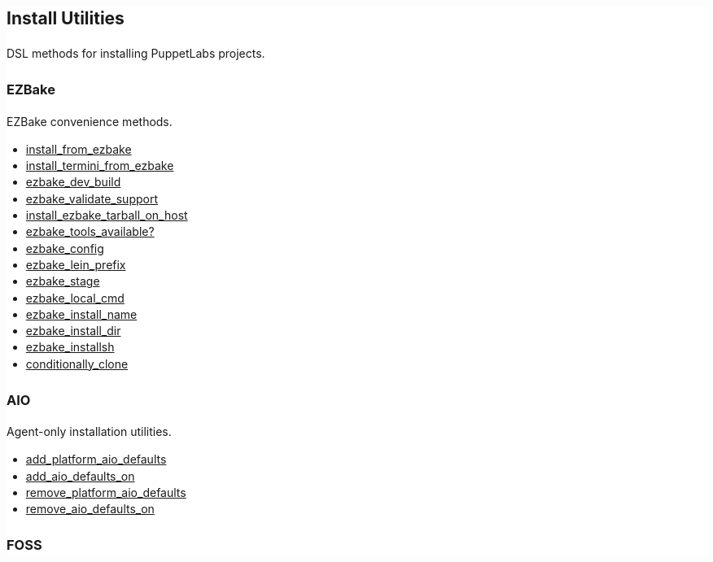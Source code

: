 ## Install Utilities ##

DSL methods for installing PuppetLabs projects.

### EZBake ###

EZBake convenience methods.

* [install_from_ezbake](http://www.rubydoc.info/github/puppetlabs/beaker/Beaker/DSL/InstallUtils/EzbakeUtils#install_from_ezbake-instance_method)
* [install_termini_from_ezbake](http://www.rubydoc.info/github/puppetlabs/beaker/Beaker/DSL/InstallUtils/EzbakeUtils#install_termini_from_ezbake-instance_method)
* [ezbake_dev_build](http://www.rubydoc.info/github/puppetlabs/beaker/Beaker/DSL/InstallUtils/EzbakeUtils#ezbake_dev_build-instance_method)
* [ezbake_validate_support](http://www.rubydoc.info/github/puppetlabs/beaker/Beaker/DSL/InstallUtils/EzbakeUtils#ezbake_validate_support-instance_method)
* [install_ezbake_tarball_on_host](http://www.rubydoc.info/github/puppetlabs/beaker/Beaker/DSL/InstallUtils/EzbakeUtils#install_ezbake_tarball_on_host-instance_method)
* [ezbake_tools_available?](http://www.rubydoc.info/github/puppetlabs/beaker/Beaker/DSL/InstallUtils/EzbakeUtils#ezbake_tools_available?-instance_method)
* [ezbake_config](http://www.rubydoc.info/github/puppetlabs/beaker/Beaker/DSL/InstallUtils/EzbakeUtils#ezbake_config-instance_method)
* [ezbake_lein_prefix](http://www.rubydoc.info/github/puppetlabs/beaker/Beaker/DSL/InstallUtils/EzbakeUtils#ezbake_lein_prefix-instance_method)
* [ezbake_stage](http://www.rubydoc.info/github/puppetlabs/beaker/Beaker/DSL/InstallUtils/EzbakeUtils#ezbake_stage-instance_method)
* [ezbake_local_cmd](http://www.rubydoc.info/github/puppetlabs/beaker/Beaker/DSL/InstallUtils/EzbakeUtils#ezbake_local_cmd-instance_method)
* [ezbake_install_name](http://www.rubydoc.info/github/puppetlabs/beaker/Beaker/DSL/InstallUtils/EzbakeUtils#ezbake_install_name-instance_method)
* [ezbake_install_dir](http://www.rubydoc.info/github/puppetlabs/beaker/Beaker/DSL/InstallUtils/EzbakeUtils#ezbake_install_dir-instance_method)
* [ezbake_installsh](http://www.rubydoc.info/github/puppetlabs/beaker/Beaker/DSL/InstallUtils/EzbakeUtils#ezbake_installsh-instance_method)
* [conditionally_clone](http://www.rubydoc.info/github/puppetlabs/beaker/Beaker/DSL/InstallUtils/EzbakeUtils#conditionally_clone-instance_method)

### AIO ###

Agent-only installation utilities.

* [add_platform_aio_defaults](http://www.rubydoc.info/github/puppetlabs/beaker/Beaker/DSL/InstallUtils/AIODefaults#add_platform_aio_defaults-instance_method)
* [add_aio_defaults_on](http://www.rubydoc.info/github/puppetlabs/beaker/Beaker/DSL/InstallUtils/AIODefaults#add_aio_defaults_on-instance_method)
* [remove_platform_aio_defaults](http://www.rubydoc.info/github/puppetlabs/beaker/Beaker/DSL/InstallUtils/AIODefaults#remove_platform_aio_defaults-instance_method)
* [remove_aio_defaults_on](http://www.rubydoc.info/github/puppetlabs/beaker/Beaker/DSL/InstallUtils/AIODefaults#remove_aio_defaults_on-instance_method)

### FOSS ###
